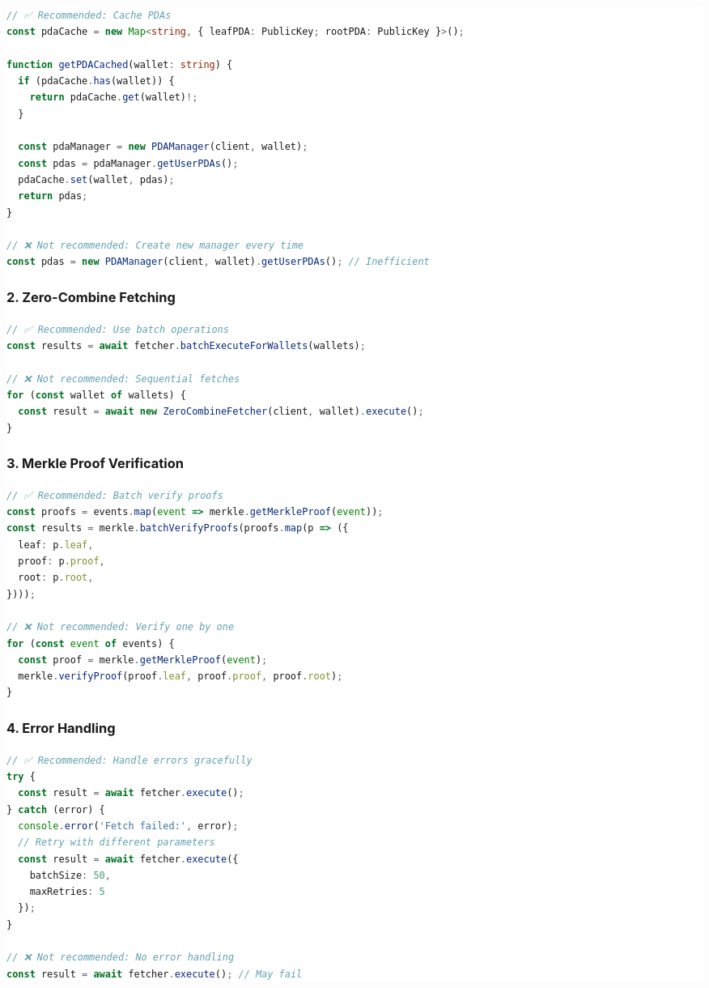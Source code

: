 ```typescript
// ✅ Recommended: Cache PDAs
const pdaCache = new Map<string, { leafPDA: PublicKey; rootPDA: PublicKey }>();

function getPDACached(wallet: string) {
  if (pdaCache.has(wallet)) {
    return pdaCache.get(wallet)!;
  }
  
  const pdaManager = new PDAManager(client, wallet);
  const pdas = pdaManager.getUserPDAs();
  pdaCache.set(wallet, pdas);
  return pdas;
}

// ❌ Not recommended: Create new manager every time
const pdas = new PDAManager(client, wallet).getUserPDAs(); // Inefficient
```

### 2. Zero-Combine Fetching

```typescript
// ✅ Recommended: Use batch operations
const results = await fetcher.batchExecuteForWallets(wallets);

// ❌ Not recommended: Sequential fetches
for (const wallet of wallets) {
  const result = await new ZeroCombineFetcher(client, wallet).execute();
}
```

### 3. Merkle Proof Verification

```typescript
// ✅ Recommended: Batch verify proofs
const proofs = events.map(event => merkle.getMerkleProof(event));
const results = merkle.batchVerifyProofs(proofs.map(p => ({
  leaf: p.leaf,
  proof: p.proof,
  root: p.root,
})));

// ❌ Not recommended: Verify one by one
for (const event of events) {
  const proof = merkle.getMerkleProof(event);
  merkle.verifyProof(proof.leaf, proof.proof, proof.root);
}
```

### 4. Error Handling

```typescript
// ✅ Recommended: Handle errors gracefully
try {
  const result = await fetcher.execute();
} catch (error) {
  console.error('Fetch failed:', error);
  // Retry with different parameters
  const result = await fetcher.execute({ 
    batchSize: 50, 
    maxRetries: 5 
  });
}

// ❌ Not recommended: No error handling
const result = await fetcher.execute(); // May fail
```